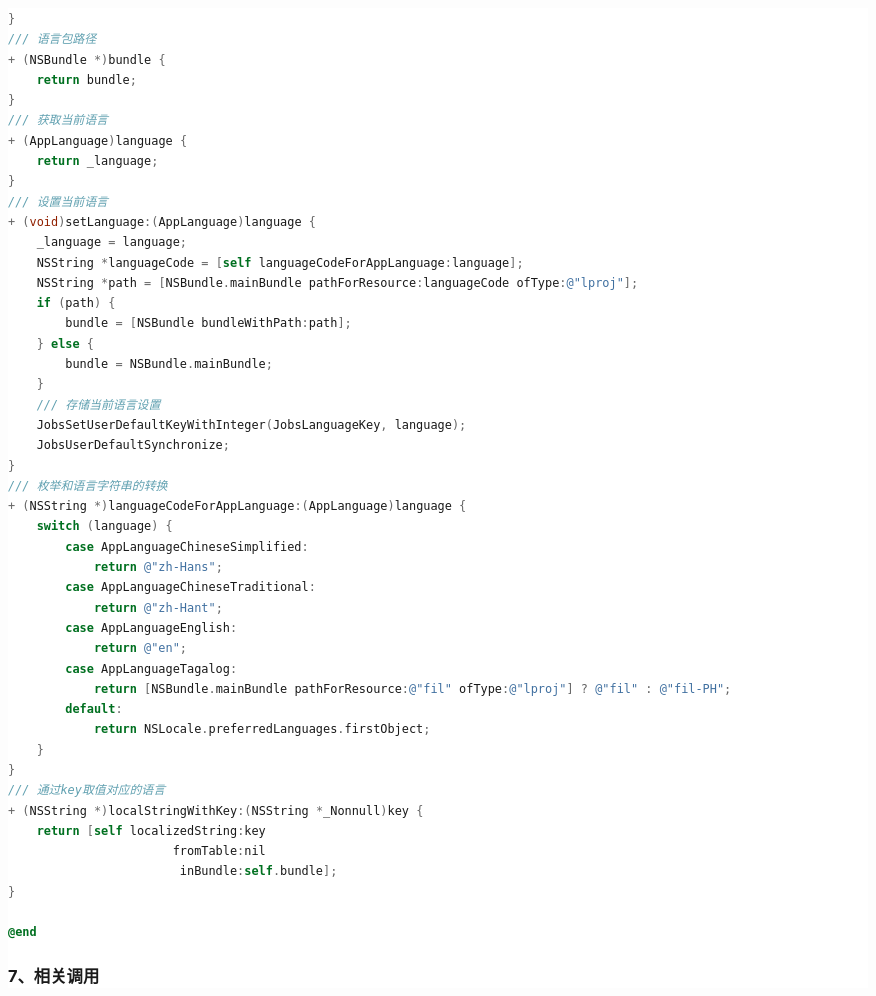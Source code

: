```objective-c
}
/// 语言包路径
+ (NSBundle *)bundle {
    return bundle;
}
/// 获取当前语言
+ (AppLanguage)language {
    return _language;
}
/// 设置当前语言
+ (void)setLanguage:(AppLanguage)language {
    _language = language;
    NSString *languageCode = [self languageCodeForAppLanguage:language];
    NSString *path = [NSBundle.mainBundle pathForResource:languageCode ofType:@"lproj"];
    if (path) {
        bundle = [NSBundle bundleWithPath:path];
    } else {
        bundle = NSBundle.mainBundle;
    }
    /// 存储当前语言设置
    JobsSetUserDefaultKeyWithInteger(JobsLanguageKey, language);
    JobsUserDefaultSynchronize;
}
/// 枚举和语言字符串的转换
+ (NSString *)languageCodeForAppLanguage:(AppLanguage)language {
    switch (language) {
        case AppLanguageChineseSimplified:
            return @"zh-Hans";
        case AppLanguageChineseTraditional:
            return @"zh-Hant";
        case AppLanguageEnglish:
            return @"en";
        case AppLanguageTagalog:
            return [NSBundle.mainBundle pathForResource:@"fil" ofType:@"lproj"] ? @"fil" : @"fil-PH";
        default:
            return NSLocale.preferredLanguages.firstObject;
    }
}
/// 通过key取值对应的语言
+ (NSString *)localStringWithKey:(NSString *_Nonnull)key {
    return [self localizedString:key 
                       fromTable:nil
                        inBundle:self.bundle];
}

@end
```

### 7、相关调用
